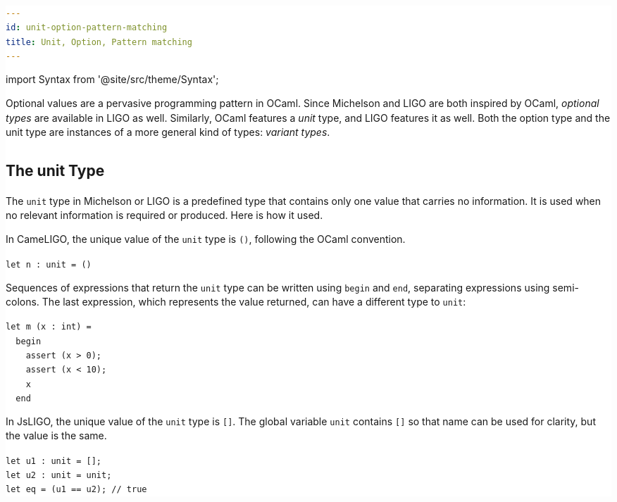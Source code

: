 ```yaml
---
id: unit-option-pattern-matching
title: Unit, Option, Pattern matching
---
```


import Syntax from '@site/src/theme/Syntax';

Optional values are a pervasive programming pattern in OCaml. Since
Michelson and LIGO are both inspired by OCaml, *optional types* are
available in LIGO as well. Similarly, OCaml features a *unit* type,
and LIGO features it as well. Both the option type and the unit type
are instances of a more general kind of types: *variant types*.

## The unit Type

The `unit` type in Michelson or LIGO is a predefined type that
contains only one value that carries no information. It is used when
no relevant information is required or produced. Here is how it used.

<Syntax syntax="cameligo">

In CameLIGO, the unique value of the `unit` type is `()`, following
the OCaml convention.
```cameligo group=a
let n : unit = ()
```

Sequences of expressions that return the `unit` type can be written
using `begin` and `end`, separating expressions using semi-colons. The
last expression, which represents the value returned, can have a
different type to `unit`:

```cameligo group=a
let m (x : int) =
  begin
    assert (x > 0);
    assert (x < 10);
    x
  end
```

</Syntax>

<Syntax syntax="jsligo">

In JsLIGO, the unique value of the `unit` type is `[]`. The global variable `unit` contains `[]` so that name can be used for clarity, but the value is the same.
```jsligo group=a
let u1 : unit = [];
let u2 : unit = unit;
let eq = (u1 == u2); // true
```

</Syntax>
